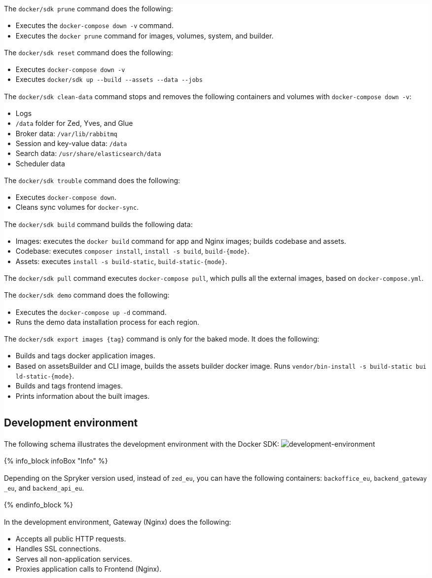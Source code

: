 The `docker/sdk prune` command does the following:
- Executes the `docker-compose down -v` command.
- Executes the `docker prune` command for images, volumes, system, and builder.

The `docker/sdk reset`  command does the following:
- Executes `docker-compose down -v`
- Executes `docker/sdk up --build --assets --data --jobs`

The `docker/sdk clean-data` command stops and removes the following containers and volumes with  `docker-compose down -v`:
- Logs
- `/data` folder for Zed, Yves, and Glue
- Broker data: `/var/lib/rabbitmq`
- Session and key-value data: `/data`
- Search data: `/usr/share/elasticsearch/data`
- Scheduler data

The `docker/sdk trouble` command does the following:
* Executes `docker-compose down`.
* Cleans sync volumes for `docker-sync`.

The `docker/sdk build` command builds the following data:
- Images: executes the `docker build` command for app and Nginx images; builds codebase and assets.
- Codebase: executes `composer install`, `install -s build`, `build-{mode}`.
- Assets: executes `install -s build-static`, `build-static-{mode}`.

The `docker/sdk pull` command executes `docker-compose pull`, which pulls all the external images, based on `docker-compose.yml`.

The `docker/sdk demo` command does the following:
 - Executes the `docker-compose up -d` command.
 - Runs the demo data installation process for each region.

The `docker/sdk export images {tag}` command is only for the baked mode. It does the following:
 - Builds and tags docker application images.
 - Based on assetsBuilder and CLI image, builds the assets builder docker image. Runs `vendor/bin-install -s build-static build-static-{mode}`.
 - Builds and tags frontend images.
 - Prints information about the built images.

## Development environment
The following schema illustrates the development environment with the Docker SDK:
![development-environment](https://spryker.s3.eu-central-1.amazonaws.com/docs/scos/dev/the-docker-sdk/the-docker-sdk/development-environment.png)

{% info_block infoBox "Info" %}

Depending on the Spryker version used, instead of `zed_eu`, you can have the following containers: `backoffice_eu`, `backend_gateway_eu`, and `backend_api_eu`.

{% endinfo_block %}

In the development environment, Gateway (Nginx) does the following:

* Accepts all public HTTP requests.
* Handles SSL connections.
* Serves all non-application services.
* Proxies application calls to Frontend (Nginx).
